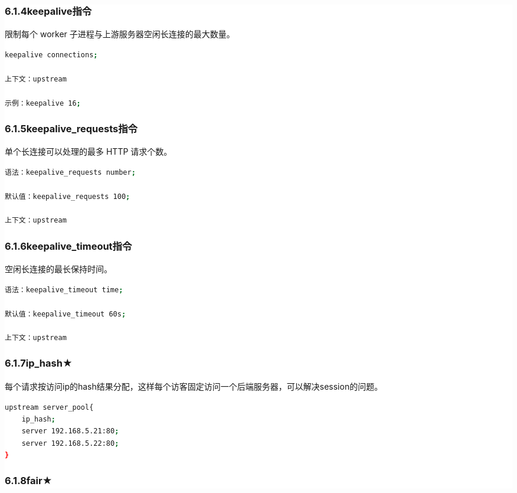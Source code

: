 

### 6.1.4keepalive指令

限制每个 worker 子进程与上游服务器空闲长连接的最大数量。

```sh
keepalive connections;

上下文：upstream

示例：keepalive 16;
```



### 6.1.5keepalive_requests指令

单个长连接可以处理的最多 HTTP 请求个数。

```sh
语法：keepalive_requests number;

默认值：keepalive_requests 100;

上下文：upstream
```



### 6.1.6keepalive_timeout指令

空闲长连接的最长保持时间。

```sh
语法：keepalive_timeout time;

默认值：keepalive_timeout 60s;

上下文：upstream
```



### 6.1.7ip_hash★

每个请求按访问ip的hash结果分配，这样每个访客固定访问一个后端服务器，可以解决session的问题。 

```sh
upstream server_pool{   
    ip_hash; 
    server 192.168.5.21:80;    
    server 192.168.5.22:80;    
}
```



### 6.1.8fair★
